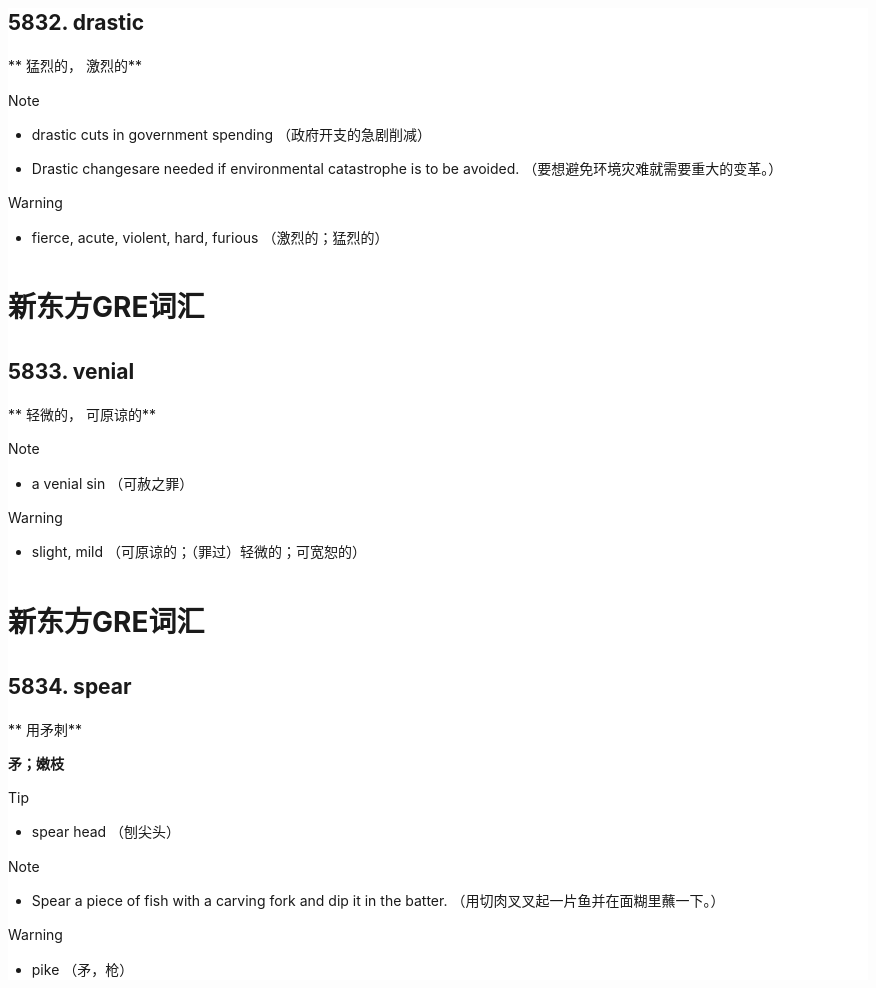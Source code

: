 ## 5832. drastic

** 猛烈的， 激烈的**

> [!NOTE]
>
> - drastic cuts in government spending （政府开支的急剧削减）
>
> - Drastic changesare needed if environmental catastrophe is to be avoided. （要想避免环境灾难就需要重大的变革。）
>

> [!WARNING]
>
> - fierce, acute, violent, hard, furious （激烈的；猛烈的）
>

# 新东方GRE词汇

## 5833. venial

** 轻微的， 可原谅的**

> [!NOTE]
>
> - a venial sin  （可赦之罪）
>

> [!WARNING]
>
> - slight, mild （可原谅的；（罪过）轻微的；可宽恕的）
>

# 新东方GRE词汇

## 5834. spear

** 用矛刺**

**矛；嫩枝**

> [!TIP]
>
> - spear head （刨尖头）
>

> [!NOTE]
>
> - Spear a piece of fish with a carving fork and dip it in the batter. （用切肉叉叉起一片鱼并在面糊里蘸一下。）
>

> [!WARNING]
>
> - pike （矛，枪）
>

